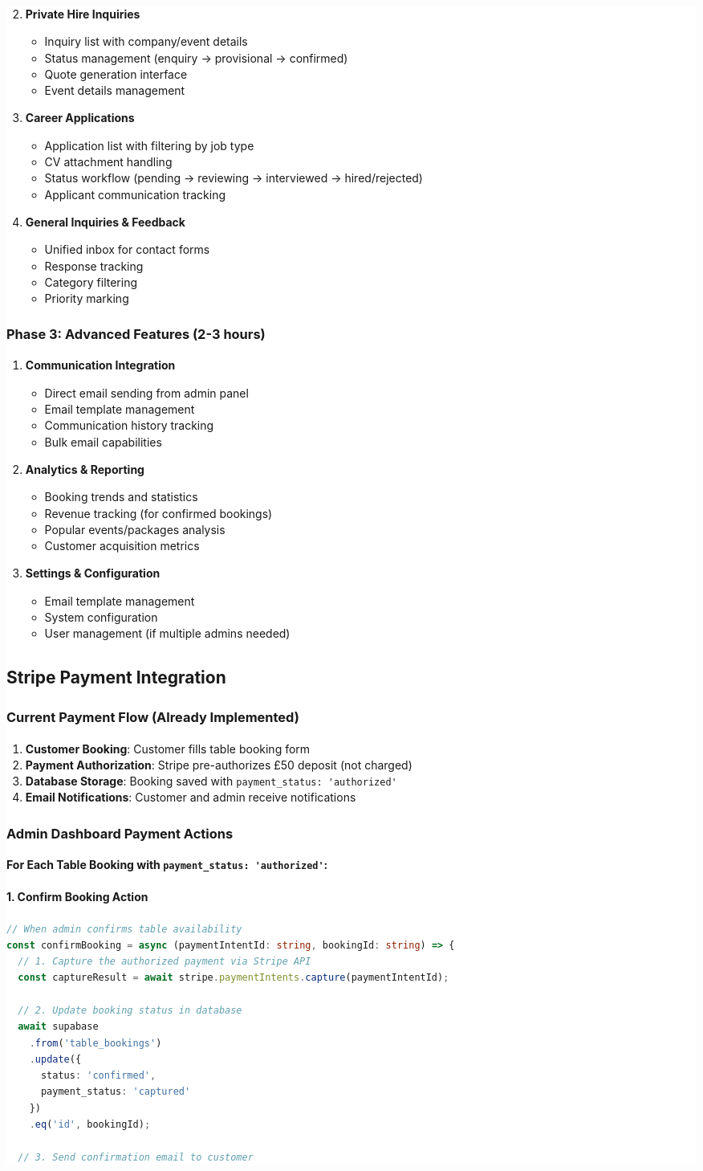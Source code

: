 2. **Private Hire Inquiries**
   - Inquiry list with company/event details
   - Status management (enquiry → provisional → confirmed)
   - Quote generation interface
   - Event details management

3. **Career Applications**
   - Application list with filtering by job type
   - CV attachment handling
   - Status workflow (pending → reviewing → interviewed → hired/rejected)
   - Applicant communication tracking

4. **General Inquiries & Feedback**
   - Unified inbox for contact forms
   - Response tracking
   - Category filtering
   - Priority marking

### Phase 3: Advanced Features (2-3 hours)
1. **Communication Integration**
   - Direct email sending from admin panel
   - Email template management
   - Communication history tracking
   - Bulk email capabilities

2. **Analytics & Reporting**
   - Booking trends and statistics
   - Revenue tracking (for confirmed bookings)
   - Popular events/packages analysis
   - Customer acquisition metrics

3. **Settings & Configuration**
   - Email template management
   - System configuration
   - User management (if multiple admins needed)

## Stripe Payment Integration

### Current Payment Flow (Already Implemented)
1. **Customer Booking**: Customer fills table booking form
2. **Payment Authorization**: Stripe pre-authorizes £50 deposit (not charged)
3. **Database Storage**: Booking saved with `payment_status: 'authorized'`
4. **Email Notifications**: Customer and admin receive notifications

### Admin Dashboard Payment Actions
**For Each Table Booking with `payment_status: 'authorized'`:**

#### 1. Confirm Booking Action
```typescript
// When admin confirms table availability
const confirmBooking = async (paymentIntentId: string, bookingId: string) => {
  // 1. Capture the authorized payment via Stripe API
  const captureResult = await stripe.paymentIntents.capture(paymentIntentId);
  
  // 2. Update booking status in database
  await supabase
    .from('table_bookings')
    .update({ 
      status: 'confirmed', 
      payment_status: 'captured' 
    })
    .eq('id', bookingId);
    
  // 3. Send confirmation email to customer
```
